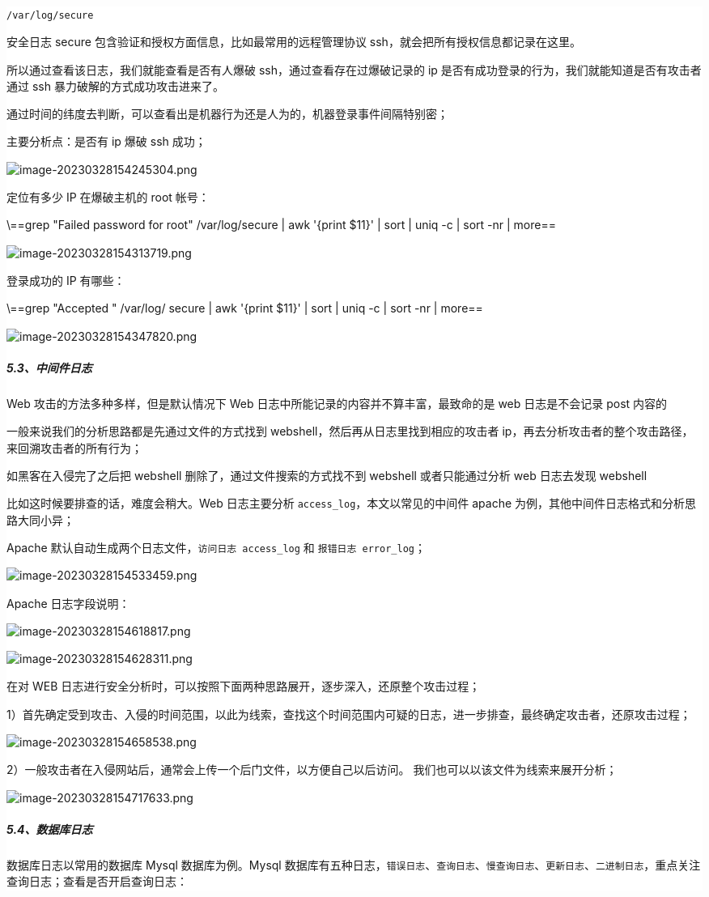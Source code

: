`/var/log/secure`

安全日志 secure 包含验证和授权方面信息，比如最常用的远程管理协议 ssh，就会把所有授权信息都记录在这里。

所以通过查看该日志，我们就能查看是否有人爆破 ssh，通过查看存在过爆破记录的 ip 是否有成功登录的行为，我们就能知道是否有攻击者通过 ssh 暴力破解的方式成功攻击进来了。

通过时间的纬度去判断，可以查看出是机器行为还是人为的，机器登录事件间隔特别密；

主要分析点：是否有 ip 爆破 ssh 成功；

![image-20230328154245304.png](https://shs3.b.qianxin.com/attack_forum/2023/04/attach-df29acaf9f8b129d7310e011b798b91466cbb3b7.png)

定位有多少 IP 在爆破主机的 root 帐号：

\\==grep "Failed password for root" /var/log/secure | awk '{print $11}' | sort | uniq -c | sort -nr | more==

![image-20230328154313719.png](https://shs3.b.qianxin.com/attack_forum/2023/04/attach-bf6d87c466994ce8ae9655e1113d0aa1a5ee8172.png)

登录成功的 IP 有哪些：

\\==grep "Accepted " /var/log/ secure | awk '{print $11}' | sort | uniq -c | sort -nr | more==

![image-20230328154347820.png](https://shs3.b.qianxin.com/attack_forum/2023/04/attach-725386bef1cb6d6f6510d0bce5548ab60758e664.png)

##### 5.3、中间件日志

Web 攻击的方法多种多样，但是默认情况下 Web 日志中所能记录的内容并不算丰富，最致命的是 web 日志是不会记录 post 内容的

一般来说我们的分析思路都是先通过文件的方式找到 webshell，然后再从日志里找到相应的攻击者 ip，再去分析攻击者的整个攻击路径，来回溯攻击者的所有行为；

如黑客在入侵完了之后把 webshell 删除了，通过文件搜索的方式找不到 webshell 或者只能通过分析 web 日志去发现 webshell

比如这时候要排查的话，难度会稍大。Web 日志主要分析 `access_log`，本文以常见的中间件 apache 为例，其他中间件日志格式和分析思路大同小异；

Apache 默认自动生成两个日志文件，`访问日志 access_log` 和 `报错日志 error_log`；

![image-20230328154533459.png](https://shs3.b.qianxin.com/attack_forum/2023/04/attach-49b97349d8cd6f1bfd10388ec5b5d3b8de0a375a.png)

Apache 日志字段说明：

![image-20230328154618817.png](https://shs3.b.qianxin.com/attack_forum/2023/04/attach-25bef38b32db50f0d492881ae3318d1b4232f5da.png)

![image-20230328154628311.png](https://shs3.b.qianxin.com/attack_forum/2023/04/attach-53d8f0e647b6a26b4e1dd373b6801a2761801d77.png)

在对 WEB 日志进行安全分析时，可以按照下面两种思路展开，逐步深入，还原整个攻击过程；

1）首先确定受到攻击、入侵的时间范围，以此为线索，查找这个时间范围内可疑的日志，进一步排查，最终确定攻击者，还原攻击过程；

![image-20230328154658538.png](https://shs3.b.qianxin.com/attack_forum/2023/04/attach-ea665031197d4ee7803eafb413a511da786d3276.png)

2）一般攻击者在入侵网站后，通常会上传一个后门文件，以方便自己以后访问。 我们也可以以该文件为线索来展开分析；

![image-20230328154717633.png](https://shs3.b.qianxin.com/attack_forum/2023/04/attach-575dff0f0db0f57e36914359f00985a5e67a2374.png)

##### 5.4、数据库日志

数据库日志以常用的数据库 Mysql 数据库为例。Mysql 数据库有五种日志，`错误日志`、`查询日志`、`慢查询日志`、`更新日志`、`二进制日志`，重点关注查询日志；查看是否开启查询日志：
